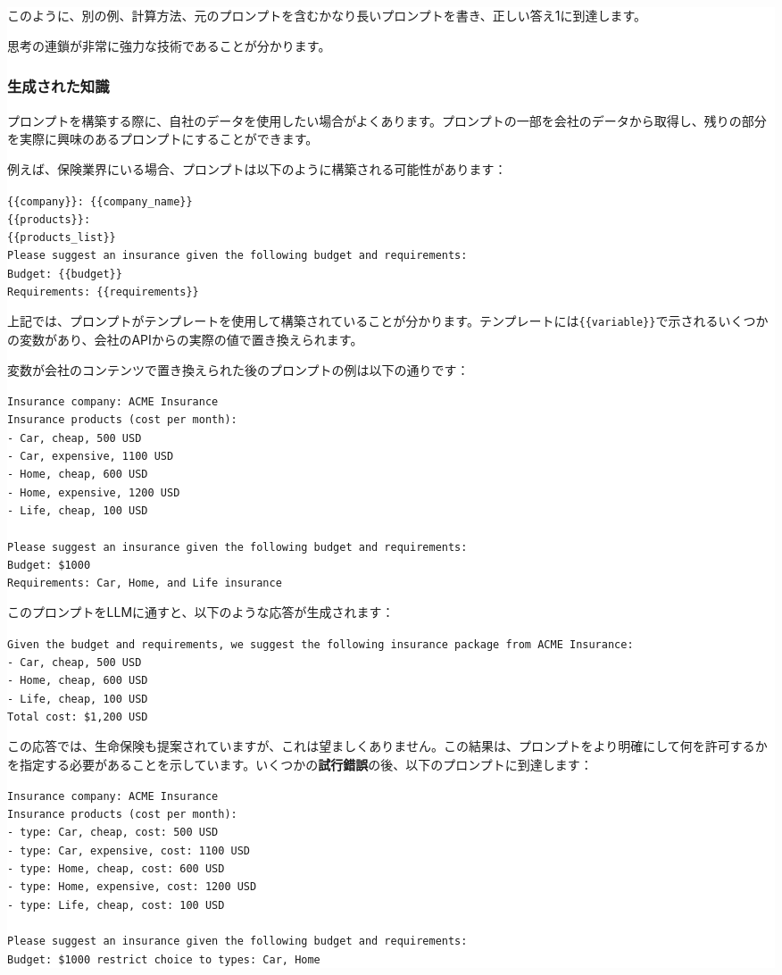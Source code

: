 このように、別の例、計算方法、元のプロンプトを含むかなり長いプロンプトを書き、正しい答え1に到達します。

思考の連鎖が非常に強力な技術であることが分かります。

### 生成された知識

プロンプトを構築する際に、自社のデータを使用したい場合がよくあります。プロンプトの一部を会社のデータから取得し、残りの部分を実際に興味のあるプロンプトにすることができます。

例えば、保険業界にいる場合、プロンプトは以下のように構築される可能性があります：

```text
{{company}}: {{company_name}}
{{products}}:
{{products_list}}
Please suggest an insurance given the following budget and requirements:
Budget: {{budget}}
Requirements: {{requirements}}
```

上記では、プロンプトがテンプレートを使用して構築されていることが分かります。テンプレートには`{{variable}}`で示されるいくつかの変数があり、会社のAPIからの実際の値で置き換えられます。

変数が会社のコンテンツで置き換えられた後のプロンプトの例は以下の通りです：

```text
Insurance company: ACME Insurance
Insurance products (cost per month):
- Car, cheap, 500 USD
- Car, expensive, 1100 USD
- Home, cheap, 600 USD
- Home, expensive, 1200 USD
- Life, cheap, 100 USD

Please suggest an insurance given the following budget and requirements:
Budget: $1000
Requirements: Car, Home, and Life insurance
```

このプロンプトをLLMに通すと、以下のような応答が生成されます：

```output
Given the budget and requirements, we suggest the following insurance package from ACME Insurance:
- Car, cheap, 500 USD
- Home, cheap, 600 USD
- Life, cheap, 100 USD
Total cost: $1,200 USD
```

この応答では、生命保険も提案されていますが、これは望ましくありません。この結果は、プロンプトをより明確にして何を許可するかを指定する必要があることを示しています。いくつかの**試行錯誤**の後、以下のプロンプトに到達します：

```text
Insurance company: ACME Insurance
Insurance products (cost per month):
- type: Car, cheap, cost: 500 USD
- type: Car, expensive, cost: 1100 USD
- type: Home, cheap, cost: 600 USD
- type: Home, expensive, cost: 1200 USD
- type: Life, cheap, cost: 100 USD

Please suggest an insurance given the following budget and requirements:
Budget: $1000 restrict choice to types: Car, Home
```
